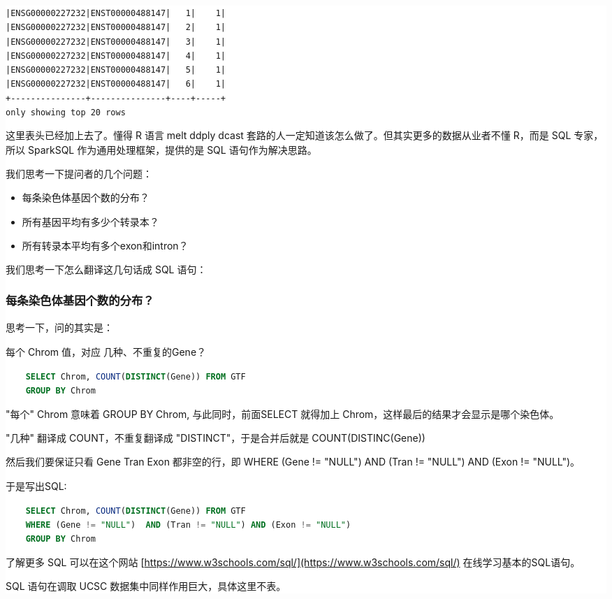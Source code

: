     |ENSG00000227232|ENST00000488147|   1|    1|
    |ENSG00000227232|ENST00000488147|   2|    1|
    |ENSG00000227232|ENST00000488147|   3|    1|
    |ENSG00000227232|ENST00000488147|   4|    1|
    |ENSG00000227232|ENST00000488147|   5|    1|
    |ENSG00000227232|ENST00000488147|   6|    1|
    +---------------+---------------+----+-----+
    only showing top 20 rows
    


这里表头已经加上去了。懂得 R 语言 melt ddply dcast 套路的人一定知道该怎么做了。但其实更多的数据从业者不懂 R，而是 SQL 专家，所以 SparkSQL 作为通用处理框架，提供的是 SQL 语句作为解决思路。

我们思考一下提问者的几个问题：

- 每条染色体基因个数的分布？

- 所有基因平均有多少个转录本？

- 所有转录本平均有多个exon和intron？

我们思考一下怎么翻译这几句话成 SQL 语句：

### 每条染色体基因个数的分布？

思考一下，问的其实是：

每个 Chrom 值，对应 几种、不重复的Gene？

```SQL
    SELECT Chrom, COUNT(DISTINCT(Gene)) FROM GTF
    GROUP BY Chrom
```

"每个" Chrom 意味着 GROUP BY Chrom, 与此同时，前面SELECT 就得加上 Chrom，这样最后的结果才会显示是哪个染色体。



"几种" 翻译成 COUNT，不重复翻译成 "DISTINCT"，于是合并后就是 COUNT(DISTINC(Gene))

然后我们要保证只看 Gene Tran Exon 都非空的行，即 WHERE (Gene != "NULL")  AND (Tran != "NULL") AND (Exon != "NULL")。

于是写出SQL:


```SQL
    SELECT Chrom, COUNT(DISTINCT(Gene)) FROM GTF
    WHERE (Gene != "NULL")  AND (Tran != "NULL") AND (Exon != "NULL")
    GROUP BY Chrom

```

了解更多 SQL 可以在这个网站 [https://www.w3schools.com/sql/](https://www.w3schools.com/sql/) 在线学习基本的SQL语句。

SQL 语句在调取 UCSC 数据集中同样作用巨大，具体这里不表。
